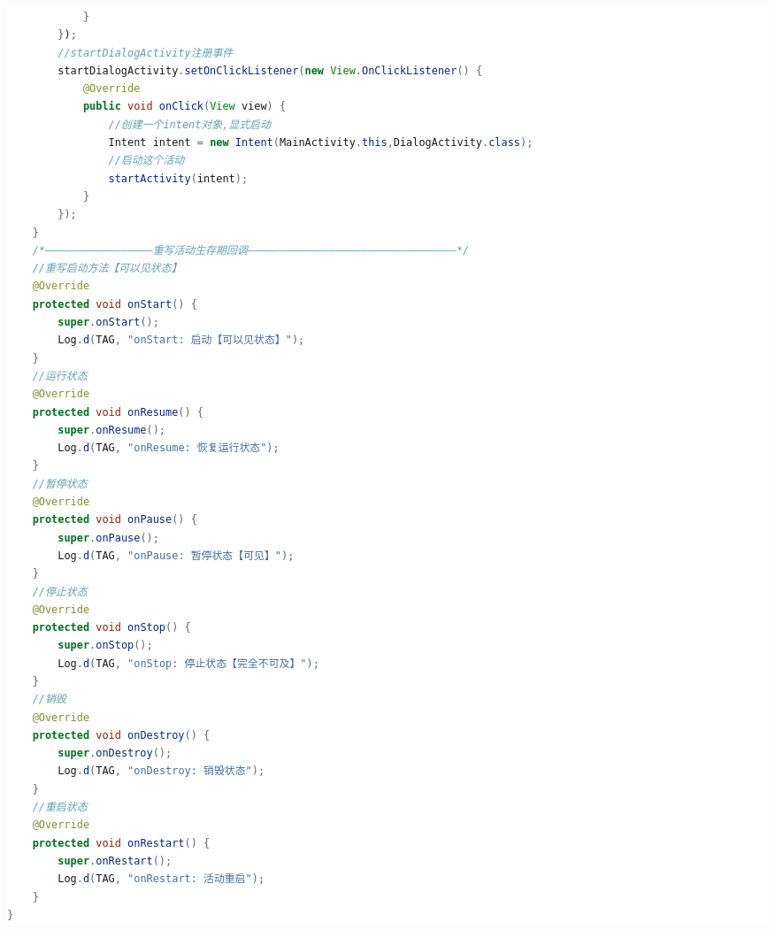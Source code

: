   ```java
              }
          });
          //startDialogActivity注册事件
          startDialogActivity.setOnClickListener(new View.OnClickListener() {
              @Override
              public void onClick(View view) {
                  //创建一个intent对象,显式启动
                  Intent intent = new Intent(MainActivity.this,DialogActivity.class);
                  //启动这个活动
                  startActivity(intent);
              }
          });
      }
      /*—————————————————重写活动生存期回调—————————————————————————————————*/
      //重写启动方法【可以见状态】
      @Override
      protected void onStart() {
          super.onStart();
          Log.d(TAG, "onStart: 启动【可以见状态】");
      }
      //运行状态
      @Override
      protected void onResume() {
          super.onResume();
          Log.d(TAG, "onResume: 恢复运行状态");
      }
      //暂停状态
      @Override
      protected void onPause() {
          super.onPause();
          Log.d(TAG, "onPause: 暂停状态【可见】");
      }
      //停止状态
      @Override
      protected void onStop() {
          super.onStop();
          Log.d(TAG, "onStop: 停止状态【完全不可及】");
      }
      //销毁
      @Override
      protected void onDestroy() {
          super.onDestroy();
          Log.d(TAG, "onDestroy: 销毁状态");
      }
      //重启状态
      @Override
      protected void onRestart() {
          super.onRestart();
          Log.d(TAG, "onRestart: 活动重启");
      }
  }
  ```
  